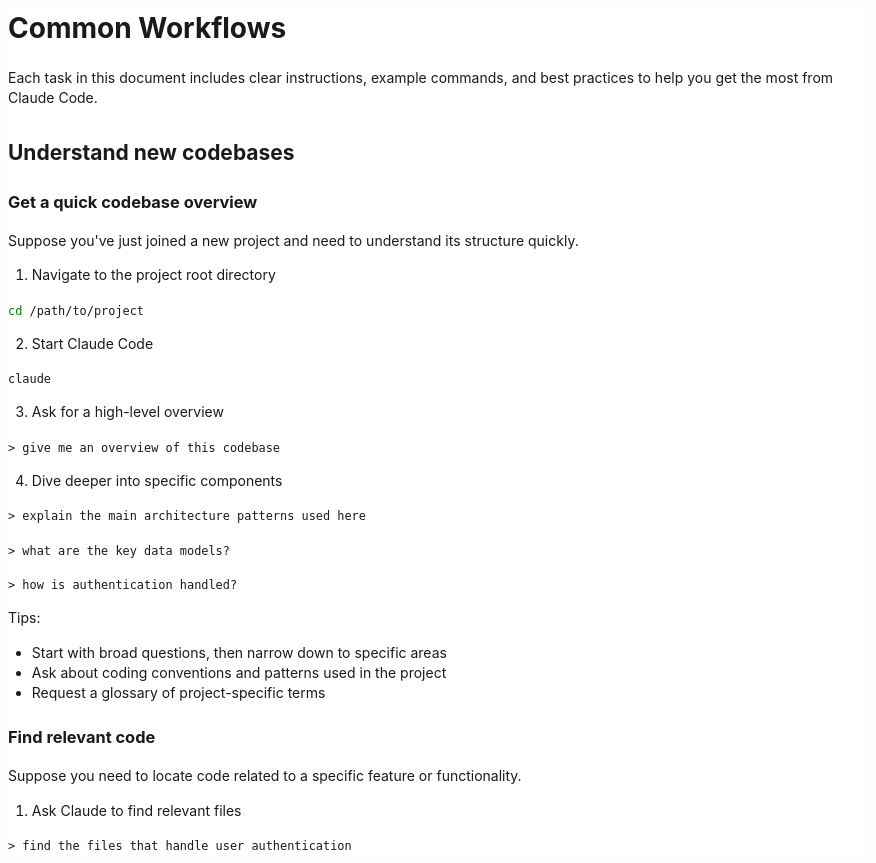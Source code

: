 # Common Workflows

Each task in this document includes clear instructions, example commands, and best practices to help you get the most from Claude Code.

## Understand new codebases

### Get a quick codebase overview

Suppose you've just joined a new project and need to understand its structure quickly.

1. Navigate to the project root directory

```bash
cd /path/to/project
```

2. Start Claude Code

```bash
claude
```

3. Ask for a high-level overview

```
> give me an overview of this codebase
```

4. Dive deeper into specific components

```
> explain the main architecture patterns used here
```

```
> what are the key data models?
```

```
> how is authentication handled?
```

Tips:

- Start with broad questions, then narrow down to specific areas
- Ask about coding conventions and patterns used in the project
- Request a glossary of project-specific terms

### Find relevant code

Suppose you need to locate code related to a specific feature or functionality.

1. Ask Claude to find relevant files

```
> find the files that handle user authentication
```
